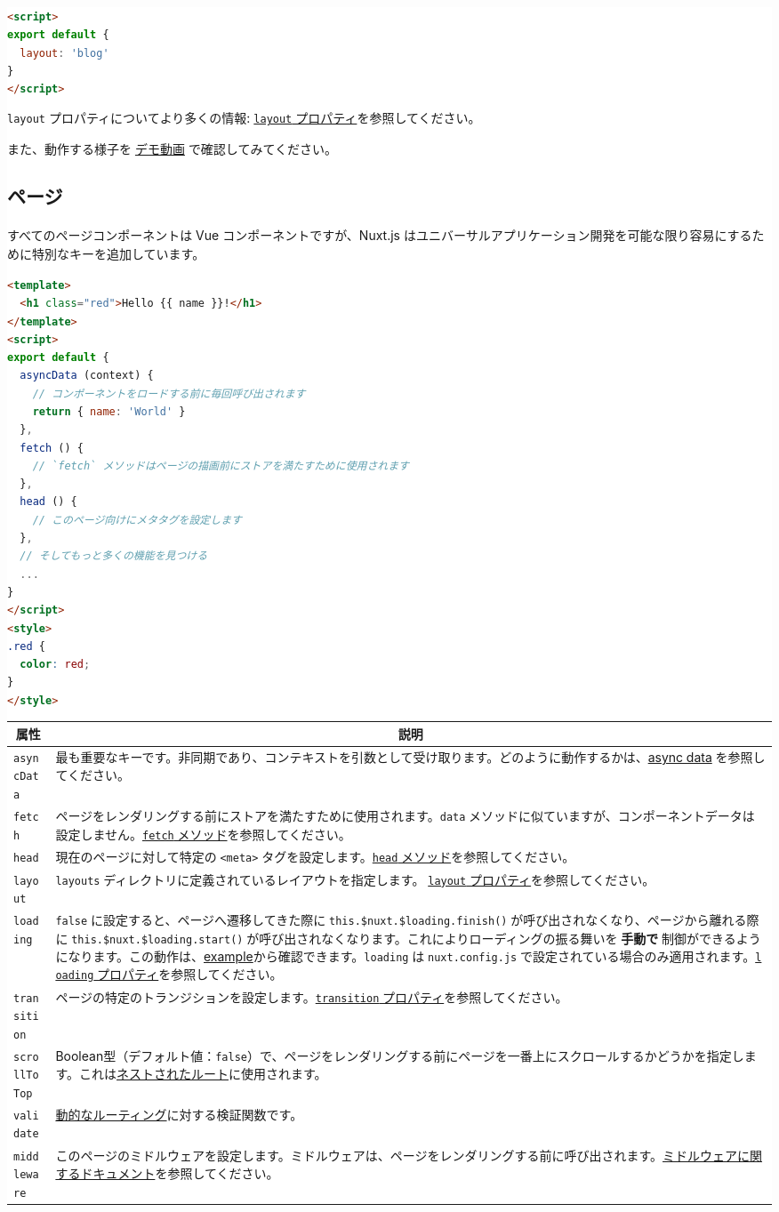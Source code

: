 ```html
<script>
export default {
  layout: 'blog'
}
</script>
```

`layout` プロパティについてより多くの情報: <a href="/api/pages-layout" data-md-type="link">`layout` プロパティ</a>を参照してください。

また、動作する様子を [デモ動画](https://www.youtube.com/watch?v=YOKnSTp7d38) で確認してみてください。

## ページ

すべてのページコンポーネントは Vue コンポーネントですが、Nuxt.js はユニバーサルアプリケーション開発を可能な限り容易にするために特別なキーを追加しています。

```html
<template>
  <h1 class="red">Hello {{ name }}!</h1>
</template>
<script>
export default {
  asyncData (context) {
    // コンポーネントをロードする前に毎回呼び出されます
    return { name: 'World' }
  },
  fetch () {
    // `fetch` メソッドはページの描画前にストアを満たすために使用されます
  },
  head () {
    // このページ向けにメタタグを設定します
  },
  // そしてもっと多くの機能を見つける
  ...
}
</script>
<style>
.red {
  color: red;
}
</style>
```

属性 | 説明
--- | ---
`asyncData` | 最も重要なキーです。非同期であり、コンテキストを引数として受け取ります。どのように動作するかは、[async data](/guide/async-data) を参照してください。
`fetch` | ページをレンダリングする前にストアを満たすために使用されます。`data` メソッドに似ていますが、コンポーネントデータは設定しません。[`fetch` メソッド](/api/pages-fetch)を参照してください。
`head` | 現在のページに対して特定の `<meta>` タグを設定します。[`head` メソッド](/api/pages-head)を参照してください。
`layout` | `layouts` ディレクトリに定義されているレイアウトを指定します。 [`layout` プロパティ](/api/pages-layout)を参照してください。
`loading` | `false` に設定すると、ページへ遷移してきた際に `this.$nuxt.$loading.finish()` が呼び出されなくなり、ページから離れる際に `this.$nuxt.$loading.start()` が呼び出されなくなります。これによりローディングの振る舞いを **手動で** 制御ができるようになります。この動作は、[example](/examples/custom-page-loading)から確認できます。`loading` は `nuxt.config.js` で設定されている場合のみ適用されます。[`loading` プロパティ](/api/configuration-loading)を参照してください。
`transition` | ページの特定のトランジションを設定します。[`transition` プロパティ](/api/pages-transition)を参照してください。
`scrollToTop` | Boolean型（デフォルト値：`false`）で、ページをレンダリングする前にページを一番上にスクロールするかどうかを指定します。これは[ネストされたルート](/guide/routing#nested-routes)に使用されます。
`validate` | [動的なルーティング](/guide/routing#dynamic-routes)に対する検証関数です。
`middleware` | このページのミドルウェアを設定します。ミドルウェアは、ページをレンダリングする前に呼び出されます。[ミドルウェアに関するドキュメント](/guide/routing#middleware)を参照してください。
